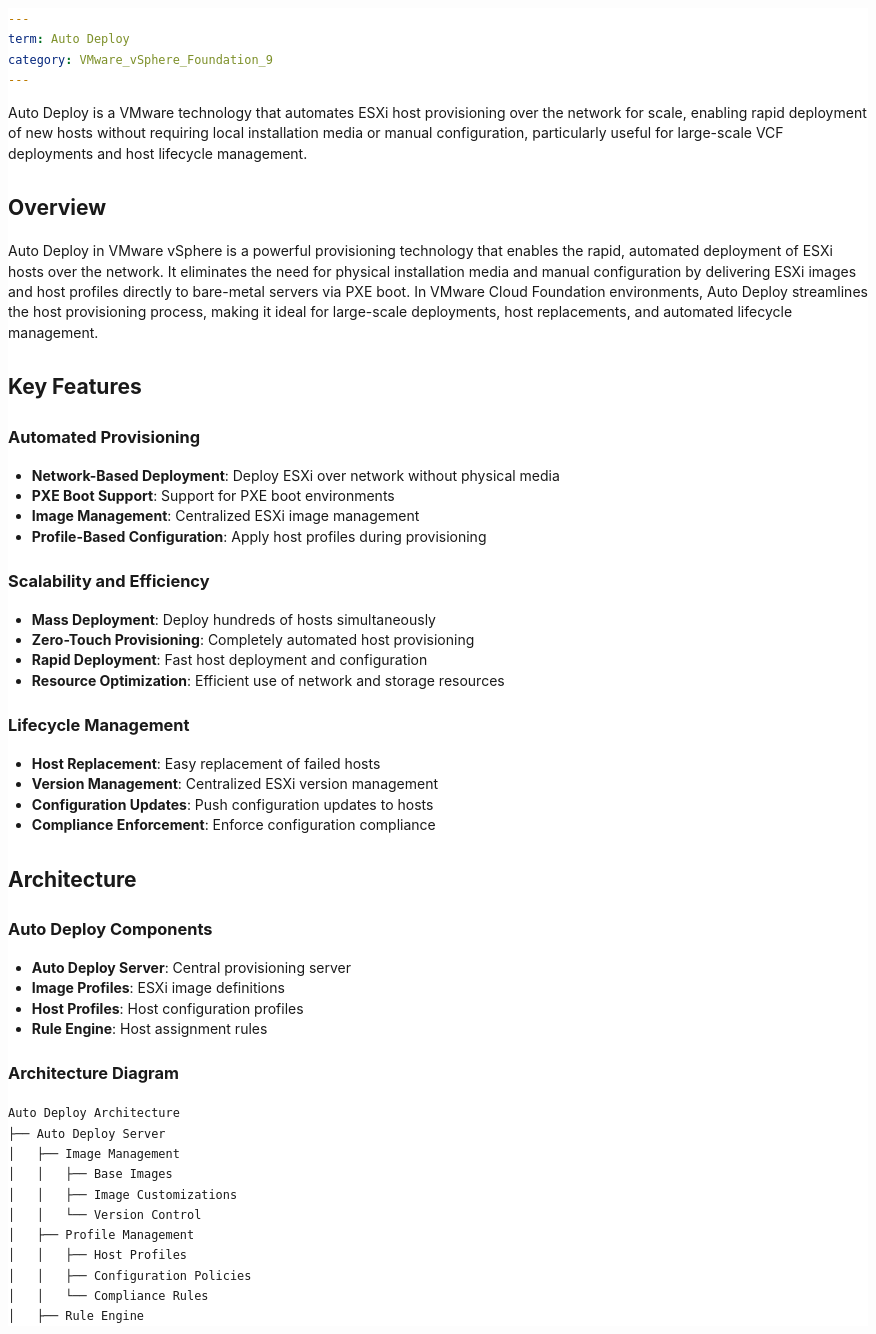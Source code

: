```yaml
---
term: Auto Deploy
category: VMware_vSphere_Foundation_9
---
```


Auto Deploy is a VMware technology that automates ESXi host provisioning over the network for scale, enabling rapid deployment of new hosts without requiring local installation media or manual configuration, particularly useful for large-scale VCF deployments and host lifecycle management.

## Overview

Auto Deploy in VMware vSphere is a powerful provisioning technology that enables the rapid, automated deployment of ESXi hosts over the network. It eliminates the need for physical installation media and manual configuration by delivering ESXi images and host profiles directly to bare-metal servers via PXE boot. In VMware Cloud Foundation environments, Auto Deploy streamlines the host provisioning process, making it ideal for large-scale deployments, host replacements, and automated lifecycle management.

## Key Features

### Automated Provisioning
- **Network-Based Deployment**: Deploy ESXi over network without physical media
- **PXE Boot Support**: Support for PXE boot environments
- **Image Management**: Centralized ESXi image management
- **Profile-Based Configuration**: Apply host profiles during provisioning

### Scalability and Efficiency
- **Mass Deployment**: Deploy hundreds of hosts simultaneously
- **Zero-Touch Provisioning**: Completely automated host provisioning
- **Rapid Deployment**: Fast host deployment and configuration
- **Resource Optimization**: Efficient use of network and storage resources

### Lifecycle Management
- **Host Replacement**: Easy replacement of failed hosts
- **Version Management**: Centralized ESXi version management
- **Configuration Updates**: Push configuration updates to hosts
- **Compliance Enforcement**: Enforce configuration compliance

## Architecture

### Auto Deploy Components
- **Auto Deploy Server**: Central provisioning server
- **Image Profiles**: ESXi image definitions
- **Host Profiles**: Host configuration profiles
- **Rule Engine**: Host assignment rules

### Architecture Diagram
```
Auto Deploy Architecture
├── Auto Deploy Server
│   ├── Image Management
│   │   ├── Base Images
│   │   ├── Image Customizations
│   │   └── Version Control
│   ├── Profile Management
│   │   ├── Host Profiles
│   │   ├── Configuration Policies
│   │   └── Compliance Rules
│   ├── Rule Engine
```